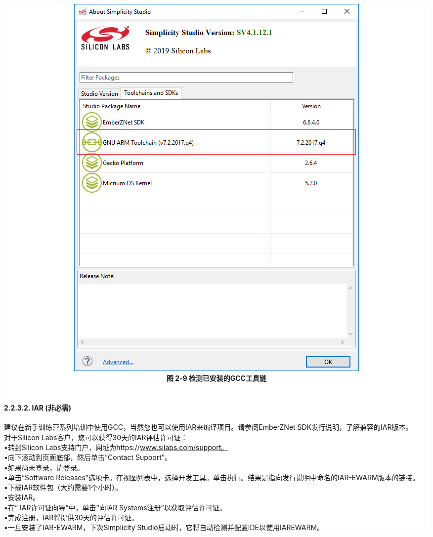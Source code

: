 <div align="center">
  <img src="files/ZB-Zigbee-Preparatory-Course/preparatory_ss_sdks_toolchain.png">  
</div>  
<div align="center">
  <b>图 2‑9 检测已安装的GCC工具链</b>
</div>  
<br>  

#### 2.2.3.2. IAR (非必需)
建议在新手训练营系列培训中使用GCC，当然您也可以使用IAR来编译项目。请参阅EmberZNet SDK发行说明，了解兼容的IAR版本。  
对于Silicon Labs客户，您可以获得30天的IAR评估许可证：  
•转到Silicon Labs支持门户，网址为https://www.silabs.com/support。  
•向下滚动到页面底部，然后单击“Contact Support”。  
•如果尚未登录，请登录。  
•单击“Software Releases”选项卡。在视图列表中，选择开发工具。单击执行。结果是指向发行说明中命名的IAR-EWARM版本的链接。  
•下载IAR软件包（大约需要1个小时）。  
•安装IAR。  
•在“ IAR许可证向导”中，单击“向IAR Systems注册”以获取评估许可证。  
•完成注册，IAR将提供30天的评估许可证。  
•一旦安装了IAR-EWARM，下次Simplicity Studio启动时，它将自动检测并配置IDE以使用IAREWARM。   

